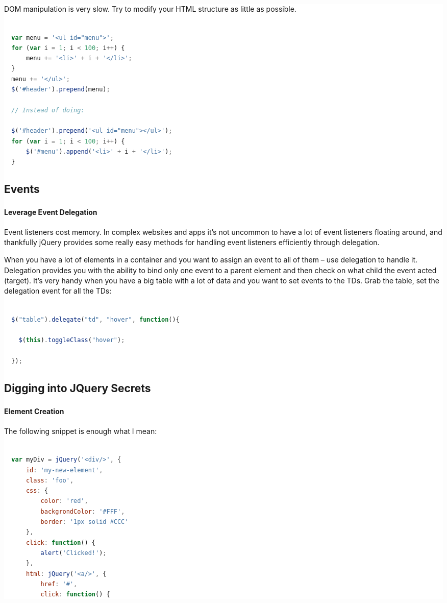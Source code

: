 DOM manipulation is very slow. Try to modify your HTML structure as little as possible.

``` javascript

  var menu = '<ul id="menu">';
  for (var i = 1; i < 100; i++) {
      menu += '<li>' + i + '</li>';
  }
  menu += '</ul>';
  $('#header').prepend(menu);

  // Instead of doing:

  $('#header').prepend('<ul id="menu"></ul>');
  for (var i = 1; i < 100; i++) {
      $('#menu').append('<li>' + i + '</li>');
  }

```

## Events

#### Leverage Event Delegation

Event listeners cost memory. In complex websites and apps it’s not uncommon to have a lot of event listeners floating around, and thankfully jQuery provides some really easy methods for handling event listeners efficiently through delegation.

When you have a lot of elements in a container and you want to assign an event to all of them – use delegation to handle it. Delegation provides you with the ability to bind only one event to a parent element and then check on what child the event acted (target). It’s very handy when you have a big table with a lot of data and you want to set events to the TDs. Grab the table, set the delegation event for all the TDs:

``` javascript

  $("table").delegate("td", "hover", function(){

    $(this).toggleClass("hover");

  });

```

## Digging into JQuery Secrets

#### Element Creation

The following snippet is enough what I mean:

``` javascript

  var myDiv = jQuery('<div/>', {
      id: 'my-new-element',
      class: 'foo',
      css: {
          color: 'red',
          backgrondColor: '#FFF',
          border: '1px solid #CCC'
      },
      click: function() {
          alert('Clicked!');
      },
      html: jQuery('<a/>', {
          href: '#',
          click: function() {
```